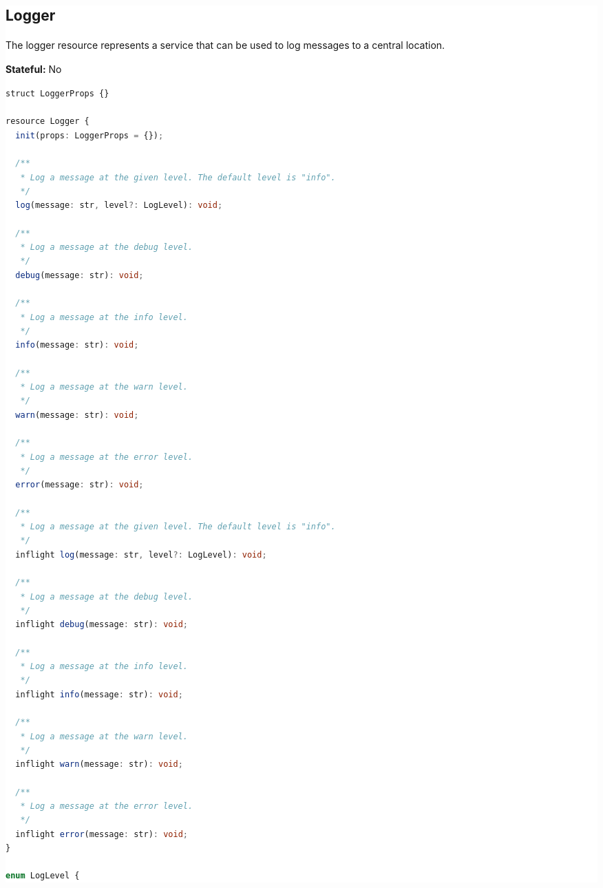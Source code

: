 ## Logger

The logger resource represents a service that can be used to log messages to a central location.

**Stateful:** No

```ts
struct LoggerProps {}

resource Logger {
  init(props: LoggerProps = {});

  /**
   * Log a message at the given level. The default level is "info".
   */
  log(message: str, level?: LogLevel): void;

  /**
   * Log a message at the debug level.
   */
  debug(message: str): void;

  /**
   * Log a message at the info level.
   */
  info(message: str): void;

  /**
   * Log a message at the warn level.
   */
  warn(message: str): void;

  /**
   * Log a message at the error level.
   */
  error(message: str): void;

  /**
   * Log a message at the given level. The default level is "info".
   */
  inflight log(message: str, level?: LogLevel): void;

  /**
   * Log a message at the debug level.
   */
  inflight debug(message: str): void;

  /**
   * Log a message at the info level.
   */
  inflight info(message: str): void;

  /**
   * Log a message at the warn level.
   */
  inflight warn(message: str): void;

  /**
   * Log a message at the error level.
   */
  inflight error(message: str): void;
}

enum LogLevel {
```